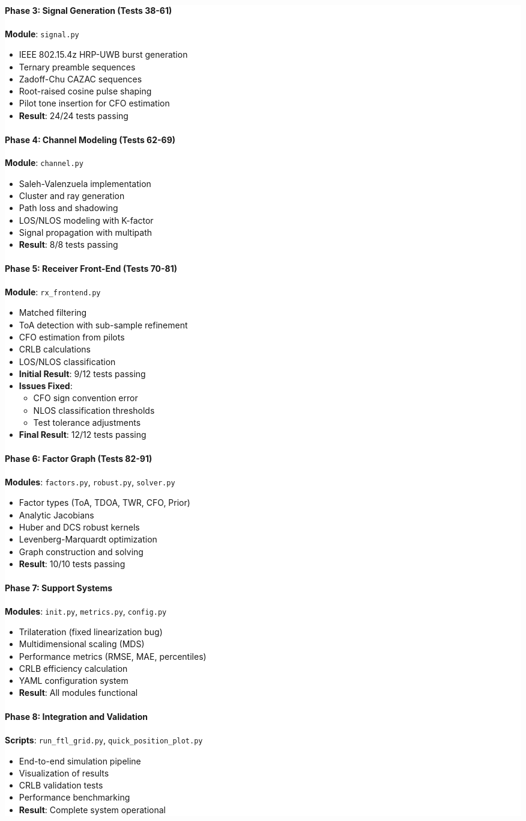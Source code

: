 #### Phase 3: Signal Generation (Tests 38-61)
**Module**: `signal.py`
- IEEE 802.15.4z HRP-UWB burst generation
- Ternary preamble sequences
- Zadoff-Chu CAZAC sequences
- Root-raised cosine pulse shaping
- Pilot tone insertion for CFO estimation
- **Result**: 24/24 tests passing

#### Phase 4: Channel Modeling (Tests 62-69)
**Module**: `channel.py`
- Saleh-Valenzuela implementation
- Cluster and ray generation
- Path loss and shadowing
- LOS/NLOS modeling with K-factor
- Signal propagation with multipath
- **Result**: 8/8 tests passing

#### Phase 5: Receiver Front-End (Tests 70-81)
**Module**: `rx_frontend.py`
- Matched filtering
- ToA detection with sub-sample refinement
- CFO estimation from pilots
- CRLB calculations
- LOS/NLOS classification
- **Initial Result**: 9/12 tests passing
- **Issues Fixed**:
  - CFO sign convention error
  - NLOS classification thresholds
  - Test tolerance adjustments
- **Final Result**: 12/12 tests passing

#### Phase 6: Factor Graph (Tests 82-91)
**Modules**: `factors.py`, `robust.py`, `solver.py`
- Factor types (ToA, TDOA, TWR, CFO, Prior)
- Analytic Jacobians
- Huber and DCS robust kernels
- Levenberg-Marquardt optimization
- Graph construction and solving
- **Result**: 10/10 tests passing

#### Phase 7: Support Systems
**Modules**: `init.py`, `metrics.py`, `config.py`
- Trilateration (fixed linearization bug)
- Multidimensional scaling (MDS)
- Performance metrics (RMSE, MAE, percentiles)
- CRLB efficiency calculation
- YAML configuration system
- **Result**: All modules functional

#### Phase 8: Integration and Validation
**Scripts**: `run_ftl_grid.py`, `quick_position_plot.py`
- End-to-end simulation pipeline
- Visualization of results
- CRLB validation tests
- Performance benchmarking
- **Result**: Complete system operational
